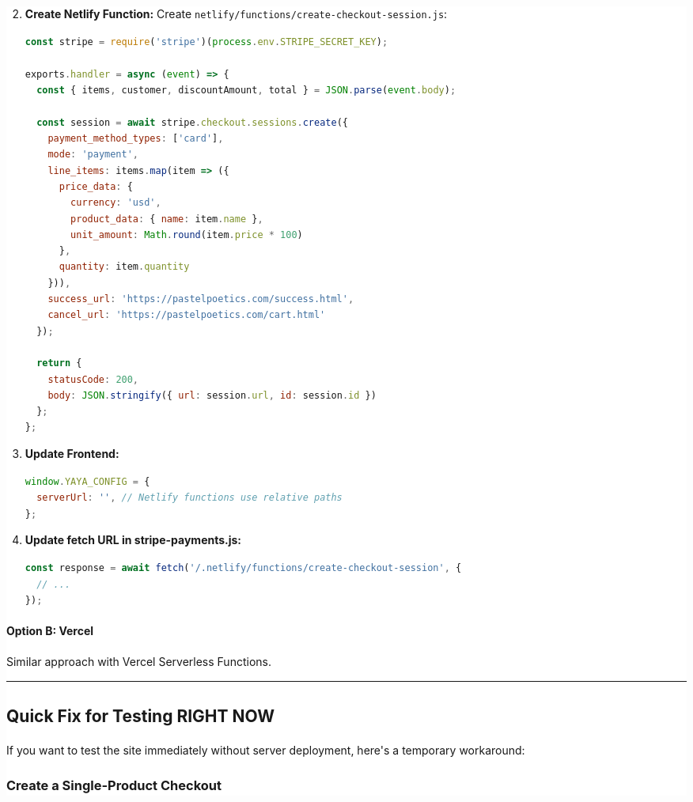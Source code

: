 2. **Create Netlify Function:**
   Create `netlify/functions/create-checkout-session.js`:
   ```javascript
   const stripe = require('stripe')(process.env.STRIPE_SECRET_KEY);

   exports.handler = async (event) => {
     const { items, customer, discountAmount, total } = JSON.parse(event.body);
     
     const session = await stripe.checkout.sessions.create({
       payment_method_types: ['card'],
       mode: 'payment',
       line_items: items.map(item => ({
         price_data: {
           currency: 'usd',
           product_data: { name: item.name },
           unit_amount: Math.round(item.price * 100)
         },
         quantity: item.quantity
       })),
       success_url: 'https://pastelpoetics.com/success.html',
       cancel_url: 'https://pastelpoetics.com/cart.html'
     });
     
     return {
       statusCode: 200,
       body: JSON.stringify({ url: session.url, id: session.id })
     };
   };
   ```

3. **Update Frontend:**
   ```javascript
   window.YAYA_CONFIG = {
     serverUrl: '', // Netlify functions use relative paths
   };
   ```

4. **Update fetch URL in stripe-payments.js:**
   ```javascript
   const response = await fetch('/.netlify/functions/create-checkout-session', {
     // ...
   });
   ```

#### Option B: Vercel
Similar approach with Vercel Serverless Functions.

---

## Quick Fix for Testing RIGHT NOW

If you want to test the site immediately without server deployment, here's a temporary workaround:

### Create a Single-Product Checkout
